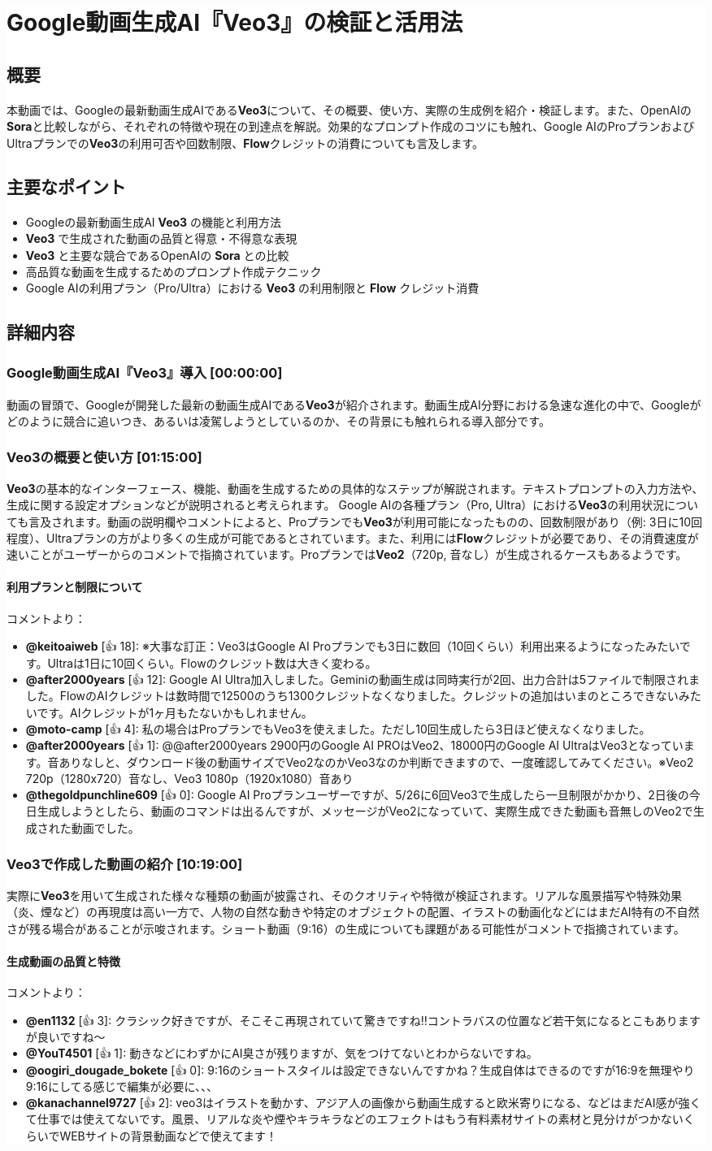 # Google動画生成AI『Veo3』の検証と活用法

## 概要
本動画では、Googleの最新動画生成AIである**Veo3**について、その概要、使い方、実際の生成例を紹介・検証します。また、OpenAIの**Sora**と比較しながら、それぞれの特徴や現在の到達点を解説。効果的なプロンプト作成のコツにも触れ、Google AIのProプランおよびUltraプランでの**Veo3**の利用可否や回数制限、**Flow**クレジットの消費についても言及します。

## 主要なポイント
- Googleの最新動画生成AI **Veo3** の機能と利用方法
- **Veo3** で生成された動画の品質と得意・不得意な表現
- **Veo3** と主要な競合であるOpenAIの **Sora** との比較
- 高品質な動画を生成するためのプロンプト作成テクニック
- Google AIの利用プラン（Pro/Ultra）における **Veo3** の利用制限と **Flow** クレジット消費

## 詳細内容

### Google動画生成AI『Veo3』導入 [00:00:00]
動画の冒頭で、Googleが開発した最新の動画生成AIである**Veo3**が紹介されます。動画生成AI分野における急速な進化の中で、Googleがどのように競合に追いつき、あるいは凌駕しようとしているのか、その背景にも触れられる導入部分です。

### Veo3の概要と使い方 [01:15:00]
**Veo3**の基本的なインターフェース、機能、動画を生成するための具体的なステップが解説されます。テキストプロンプトの入力方法や、生成に関する設定オプションなどが説明されると考えられます。
Google AIの各種プラン（Pro, Ultra）における**Veo3**の利用状況についても言及されます。動画の説明欄やコメントによると、Proプランでも**Veo3**が利用可能になったものの、回数制限があり（例: 3日に10回程度）、Ultraプランの方がより多くの生成が可能であるとされています。また、利用には**Flow**クレジットが必要であり、その消費速度が速いことがユーザーからのコメントで指摘されています。Proプランでは**Veo2**（720p, 音なし）が生成されるケースもあるようです。

#### 利用プランと制限について
コメントより：
*   **@keitoaiweb** [👍 18]: ※大事な訂正：Veo3はGoogle AI Proプランでも3日に数回（10回くらい）利用出来るようになったみたいです。Ultraは1日に10回くらい。Flowのクレジット数は大きく変わる。
*   **@after2000years** [👍 12]: Google AI Ultra加入しました。Geminiの動画生成は同時実行が2回、出力合計は5ファイルで制限されました。FlowのAIクレジットは数時間で12500のうち1300クレジットなくなりました。クレジットの追加はいまのところできないみたいです。AIクレジットが1ヶ月もたないかもしれません。
*   **@moto-camp** [👍 4]: 私の場合はProプランでもVeo3を使えました。ただし10回生成したら3日ほど使えなくなりました。
*   **@after2000years** [👍 1]: @@after2000years 2900円のGoogle AI PROはVeo2、18000円のGoogle AI UltraはVeo3となっています。音ありなしと、ダウンロード後の動画サイズでVeo2なのかVeo3なのか判断できますので、一度確認してみてください。※Veo2 720p（1280x720）音なし、Veo3 1080p（1920x1080）音あり
*   **@thegoldpunchline609** [👍 0]: Google AI Proプランユーザーですが、5/26に6回Veo3で生成したら一旦制限がかかり、2日後の今日生成しようとしたら、動画のコマンドは出るんですが、メッセージがVeo2になっていて、実際生成できた動画も音無しのVeo2で生成された動画でした。

### Veo3で作成した動画の紹介 [10:19:00]
実際に**Veo3**を用いて生成された様々な種類の動画が披露され、そのクオリティや特徴が検証されます。リアルな風景描写や特殊効果（炎、煙など）の再現度は高い一方で、人物の自然な動きや特定のオブジェクトの配置、イラストの動画化などにはまだAI特有の不自然さが残る場合があることが示唆されます。ショート動画（9:16）の生成についても課題がある可能性がコメントで指摘されています。

#### 生成動画の品質と特徴
コメントより：
*   **@en1132** [👍 3]: クラシック好きですが、そこそこ再現されていて驚きですね‼️コントラバスの位置など若干気になるとこもありますが良いですね〜
*   **@YouT4501** [👍 1]: 動きなどにわずかにAI臭さが残りますが、気をつけてないとわからないですね。
*   **@oogiri_dougade_bokete** [👍 0]: 9:16のショートスタイルは設定できないんですかね？生成自体はできるのですが16:9を無理やり9:16にしてる感じで編集が必要に、、、
*   **@kanachannel9727** [👍 2]: veo3はイラストを動かす、アジア人の画像から動画生成すると欧米寄りになる、などはまだAI感が強くて仕事では使えてないです。風景、リアルな炎や煙やキラキラなどのエフェクトはもう有料素材サイトの素材と見分けがつかないくらいでWEBサイトの背景動画などで使えてます！
